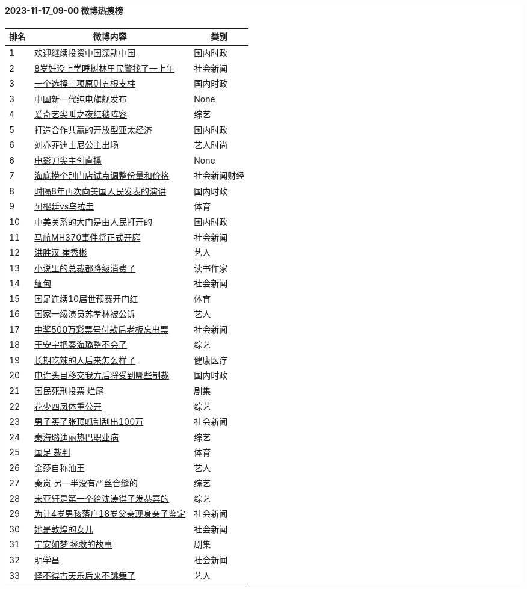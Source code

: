 #### 2023-11-17_09-00  微博热搜榜

| 排名 | 微博内容 | 类别 |
| --- | --- | --- |
| 1 | [欢迎继续投资中国深耕中国](https://s.weibo.com/weibo?q=%23%E6%AC%A2%E8%BF%8E%E7%BB%A7%E7%BB%AD%E6%8A%95%E8%B5%84%E4%B8%AD%E5%9B%BD%E6%B7%B1%E8%80%95%E4%B8%AD%E5%9B%BD%23) | 国内时政 |
| 2 | [8岁娃没上学睡树林里民警找了一上午](https://s.weibo.com/weibo?q=%238%E5%B2%81%E5%A8%83%E6%B2%A1%E4%B8%8A%E5%AD%A6%E7%9D%A1%E6%A0%91%E6%9E%97%E9%87%8C%E6%B0%91%E8%AD%A6%E6%89%BE%E4%BA%86%E4%B8%80%E4%B8%8A%E5%8D%88%23) | 社会新闻 |
| 3 | [一个选择三项原则五根支柱](https://s.weibo.com/weibo?q=%23%E4%B8%80%E4%B8%AA%E9%80%89%E6%8B%A9%E4%B8%89%E9%A1%B9%E5%8E%9F%E5%88%99%E4%BA%94%E6%A0%B9%E6%94%AF%E6%9F%B1%23) | 国内时政 |
| 3 | [中国新一代纯电旗舰发布](https://s.weibo.com/weibo?q=%23%E4%B8%AD%E5%9B%BD%E6%96%B0%E4%B8%80%E4%BB%A3%E7%BA%AF%E7%94%B5%E6%97%97%E8%88%B0%E5%8F%91%E5%B8%83%23) | None |
| 4 | [爱奇艺尖叫之夜红毯阵容](https://s.weibo.com/weibo?q=%23%E7%88%B1%E5%A5%87%E8%89%BA%E5%B0%96%E5%8F%AB%E4%B9%8B%E5%A4%9C%E7%BA%A2%E6%AF%AF%E9%98%B5%E5%AE%B9%23) | 综艺 |
| 5 | [打造合作共赢的开放型亚太经济](https://s.weibo.com/weibo?q=%23%E6%89%93%E9%80%A0%E5%90%88%E4%BD%9C%E5%85%B1%E8%B5%A2%E7%9A%84%E5%BC%80%E6%94%BE%E5%9E%8B%E4%BA%9A%E5%A4%AA%E7%BB%8F%E6%B5%8E%23) | 国内时政 |
| 6 | [刘亦菲迪士尼公主出场](https://s.weibo.com/weibo?q=%23%E5%88%98%E4%BA%A6%E8%8F%B2%E8%BF%AA%E5%A3%AB%E5%B0%BC%E5%85%AC%E4%B8%BB%E5%87%BA%E5%9C%BA%23) | 艺人时尚 |
| 6 | [电影刀尖主创直播](https://s.weibo.com/weibo?q=%23%E7%94%B5%E5%BD%B1%E5%88%80%E5%B0%96%E4%B8%BB%E5%88%9B%E7%9B%B4%E6%92%AD%23) | None |
| 7 | [海底捞个别门店试点调整份量和价格](https://s.weibo.com/weibo?q=%23%E6%B5%B7%E5%BA%95%E6%8D%9E%E4%B8%AA%E5%88%AB%E9%97%A8%E5%BA%97%E8%AF%95%E7%82%B9%E8%B0%83%E6%95%B4%E4%BB%BD%E9%87%8F%E5%92%8C%E4%BB%B7%E6%A0%BC%23) | 社会新闻财经 |
| 8 | [时隔8年再次向美国人民发表的演讲](https://s.weibo.com/weibo?q=%23%E6%97%B6%E9%9A%948%E5%B9%B4%E5%86%8D%E6%AC%A1%E5%90%91%E7%BE%8E%E5%9B%BD%E4%BA%BA%E6%B0%91%E5%8F%91%E8%A1%A8%E7%9A%84%E6%BC%94%E8%AE%B2%23) | 国内时政 |
| 9 | [阿根廷vs乌拉圭](https://s.weibo.com/weibo?q=%23%E9%98%BF%E6%A0%B9%E5%BB%B7vs%E4%B9%8C%E6%8B%89%E5%9C%AD%23) | 体育 |
| 10 | [中美关系的大门是由人民打开的](https://s.weibo.com/weibo?q=%23%E4%B8%AD%E7%BE%8E%E5%85%B3%E7%B3%BB%E7%9A%84%E5%A4%A7%E9%97%A8%E6%98%AF%E7%94%B1%E4%BA%BA%E6%B0%91%E6%89%93%E5%BC%80%E7%9A%84%23) | 国内时政 |
| 11 | [马航MH370事件将正式开庭](https://s.weibo.com/weibo?q=%23%E9%A9%AC%E8%88%AAMH370%E4%BA%8B%E4%BB%B6%E5%B0%86%E6%AD%A3%E5%BC%8F%E5%BC%80%E5%BA%AD%23) | 社会新闻 |
| 12 | [洪胜汉 崔秀彬](https://s.weibo.com/weibo?q=%23%E6%B4%AA%E8%83%9C%E6%B1%89%20%E5%B4%94%E7%A7%80%E5%BD%AC%23) | 艺人 |
| 13 | [小说里的总裁都降级消费了](https://s.weibo.com/weibo?q=%23%E5%B0%8F%E8%AF%B4%E9%87%8C%E7%9A%84%E6%80%BB%E8%A3%81%E9%83%BD%E9%99%8D%E7%BA%A7%E6%B6%88%E8%B4%B9%E4%BA%86%23) | 读书作家 |
| 14 | [缅甸](https://s.weibo.com/weibo?q=%23%E7%BC%85%E7%94%B8%23) | 社会新闻 |
| 15 | [国足连续10届世预赛开门红](https://s.weibo.com/weibo?q=%23%E5%9B%BD%E8%B6%B3%E8%BF%9E%E7%BB%AD10%E5%B1%8A%E4%B8%96%E9%A2%84%E8%B5%9B%E5%BC%80%E9%97%A8%E7%BA%A2%23) | 体育 |
| 16 | [国家一级演员苏孝林被公诉](https://s.weibo.com/weibo?q=%23%E5%9B%BD%E5%AE%B6%E4%B8%80%E7%BA%A7%E6%BC%94%E5%91%98%E8%8B%8F%E5%AD%9D%E6%9E%97%E8%A2%AB%E5%85%AC%E8%AF%89%23) | 艺人 |
| 17 | [中奖500万彩票号付款后老板忘出票](https://s.weibo.com/weibo?q=%23%E4%B8%AD%E5%A5%96500%E4%B8%87%E5%BD%A9%E7%A5%A8%E5%8F%B7%E4%BB%98%E6%AC%BE%E5%90%8E%E8%80%81%E6%9D%BF%E5%BF%98%E5%87%BA%E7%A5%A8%23) | 社会新闻 |
| 18 | [王安宇把秦海璐整不会了](https://s.weibo.com/weibo?q=%23%E7%8E%8B%E5%AE%89%E5%AE%87%E6%8A%8A%E7%A7%A6%E6%B5%B7%E7%92%90%E6%95%B4%E4%B8%8D%E4%BC%9A%E4%BA%86%23) | 综艺 |
| 19 | [长期吃辣的人后来怎么样了](https://s.weibo.com/weibo?q=%23%E9%95%BF%E6%9C%9F%E5%90%83%E8%BE%A3%E7%9A%84%E4%BA%BA%E5%90%8E%E6%9D%A5%E6%80%8E%E4%B9%88%E6%A0%B7%E4%BA%86%23) | 健康医疗 |
| 20 | [电诈头目移交我方后将受到哪些制裁](https://s.weibo.com/weibo?q=%23%E7%94%B5%E8%AF%88%E5%A4%B4%E7%9B%AE%E7%A7%BB%E4%BA%A4%E6%88%91%E6%96%B9%E5%90%8E%E5%B0%86%E5%8F%97%E5%88%B0%E5%93%AA%E4%BA%9B%E5%88%B6%E8%A3%81%23) | 国内时政 |
| 21 | [国民死刑投票 烂尾](https://s.weibo.com/weibo?q=%23%E5%9B%BD%E6%B0%91%E6%AD%BB%E5%88%91%E6%8A%95%E7%A5%A8%20%E7%83%82%E5%B0%BE%23) | 剧集 |
| 22 | [花少四凤体重公开](https://s.weibo.com/weibo?q=%23%E8%8A%B1%E5%B0%91%E5%9B%9B%E5%87%A4%E4%BD%93%E9%87%8D%E5%85%AC%E5%BC%80%23) | 综艺 |
| 23 | [男子买了张顶呱刮刮出100万](https://s.weibo.com/weibo?q=%23%E7%94%B7%E5%AD%90%E4%B9%B0%E4%BA%86%E5%BC%A0%E9%A1%B6%E5%91%B1%E5%88%AE%E5%88%AE%E5%87%BA100%E4%B8%87%23) | 社会新闻 |
| 24 | [秦海璐迪丽热巴职业病](https://s.weibo.com/weibo?q=%23%E7%A7%A6%E6%B5%B7%E7%92%90%E8%BF%AA%E4%B8%BD%E7%83%AD%E5%B7%B4%E8%81%8C%E4%B8%9A%E7%97%85%23) | 综艺 |
| 25 | [国足 裁判](https://s.weibo.com/weibo?q=%23%E5%9B%BD%E8%B6%B3%20%E8%A3%81%E5%88%A4%23) | 体育 |
| 26 | [金莎自称油王](https://s.weibo.com/weibo?q=%23%E9%87%91%E8%8E%8E%E8%87%AA%E7%A7%B0%E6%B2%B9%E7%8E%8B%23) | 艺人 |
| 27 | [秦岚 另一半没有严丝合缝的](https://s.weibo.com/weibo?q=%23%E7%A7%A6%E5%B2%9A%20%E5%8F%A6%E4%B8%80%E5%8D%8A%E6%B2%A1%E6%9C%89%E4%B8%A5%E4%B8%9D%E5%90%88%E7%BC%9D%E7%9A%84%23) | 综艺 |
| 28 | [宋亚轩是第一个给沈涛得子发恭喜的](https://s.weibo.com/weibo?q=%23%E5%AE%8B%E4%BA%9A%E8%BD%A9%E6%98%AF%E7%AC%AC%E4%B8%80%E4%B8%AA%E7%BB%99%E6%B2%88%E6%B6%9B%E5%BE%97%E5%AD%90%E5%8F%91%E6%81%AD%E5%96%9C%E7%9A%84%23) | 综艺 |
| 29 | [为让4岁男孩落户18岁父亲现身亲子鉴定](https://s.weibo.com/weibo?q=%23%E4%B8%BA%E8%AE%A94%E5%B2%81%E7%94%B7%E5%AD%A9%E8%90%BD%E6%88%B718%E5%B2%81%E7%88%B6%E4%BA%B2%E7%8E%B0%E8%BA%AB%E4%BA%B2%E5%AD%90%E9%89%B4%E5%AE%9A%23) | 社会新闻 |
| 30 | [她是敦煌的女儿](https://s.weibo.com/weibo?q=%23%E5%A5%B9%E6%98%AF%E6%95%A6%E7%85%8C%E7%9A%84%E5%A5%B3%E5%84%BF%23) | 社会新闻 |
| 31 | [宁安如梦 拯救的故事](https://s.weibo.com/weibo?q=%23%E5%AE%81%E5%AE%89%E5%A6%82%E6%A2%A6%20%E6%8B%AF%E6%95%91%E7%9A%84%E6%95%85%E4%BA%8B%23) | 剧集 |
| 32 | [明学昌](https://s.weibo.com/weibo?q=%23%E6%98%8E%E5%AD%A6%E6%98%8C%23) | 社会新闻 |
| 33 | [怪不得古天乐后来不跳舞了](https://s.weibo.com/weibo?q=%23%E6%80%AA%E4%B8%8D%E5%BE%97%E5%8F%A4%E5%A4%A9%E4%B9%90%E5%90%8E%E6%9D%A5%E4%B8%8D%E8%B7%B3%E8%88%9E%E4%BA%86%23) | 艺人 |
